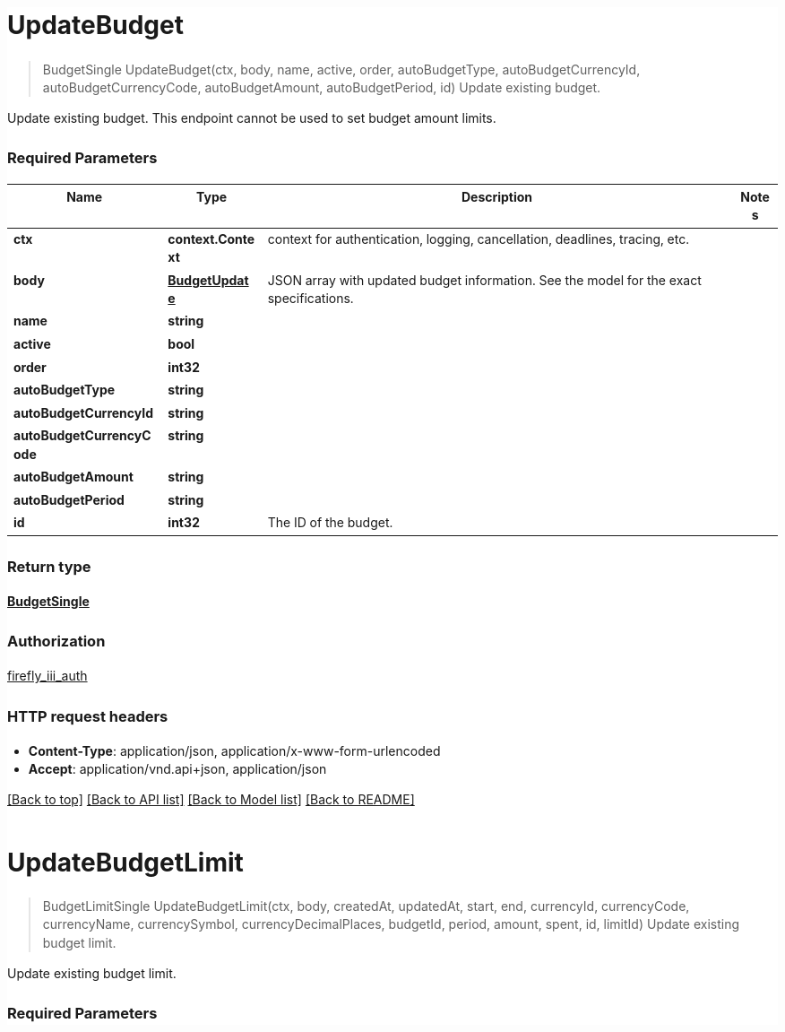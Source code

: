 # **UpdateBudget**
> BudgetSingle UpdateBudget(ctx, body, name, active, order, autoBudgetType, autoBudgetCurrencyId, autoBudgetCurrencyCode, autoBudgetAmount, autoBudgetPeriod, id)
Update existing budget.

Update existing budget. This endpoint cannot be used to set budget amount limits.

### Required Parameters

Name | Type | Description  | Notes
------------- | ------------- | ------------- | -------------
 **ctx** | **context.Context** | context for authentication, logging, cancellation, deadlines, tracing, etc.
  **body** | [**BudgetUpdate**](BudgetUpdate.md)| JSON array with updated budget information. See the model for the exact specifications. | 
  **name** | **string**|  | 
  **active** | **bool**|  | 
  **order** | **int32**|  | 
  **autoBudgetType** | **string**|  | 
  **autoBudgetCurrencyId** | **string**|  | 
  **autoBudgetCurrencyCode** | **string**|  | 
  **autoBudgetAmount** | **string**|  | 
  **autoBudgetPeriod** | **string**|  | 
  **id** | **int32**| The ID of the budget. | 

### Return type

[**BudgetSingle**](BudgetSingle.md)

### Authorization

[firefly_iii_auth](../README.md#firefly_iii_auth)

### HTTP request headers

 - **Content-Type**: application/json, application/x-www-form-urlencoded
 - **Accept**: application/vnd.api+json, application/json

[[Back to top]](#) [[Back to API list]](../README.md#documentation-for-api-endpoints) [[Back to Model list]](../README.md#documentation-for-models) [[Back to README]](../README.md)

# **UpdateBudgetLimit**
> BudgetLimitSingle UpdateBudgetLimit(ctx, body, createdAt, updatedAt, start, end, currencyId, currencyCode, currencyName, currencySymbol, currencyDecimalPlaces, budgetId, period, amount, spent, id, limitId)
Update existing budget limit.

Update existing budget limit.

### Required Parameters

